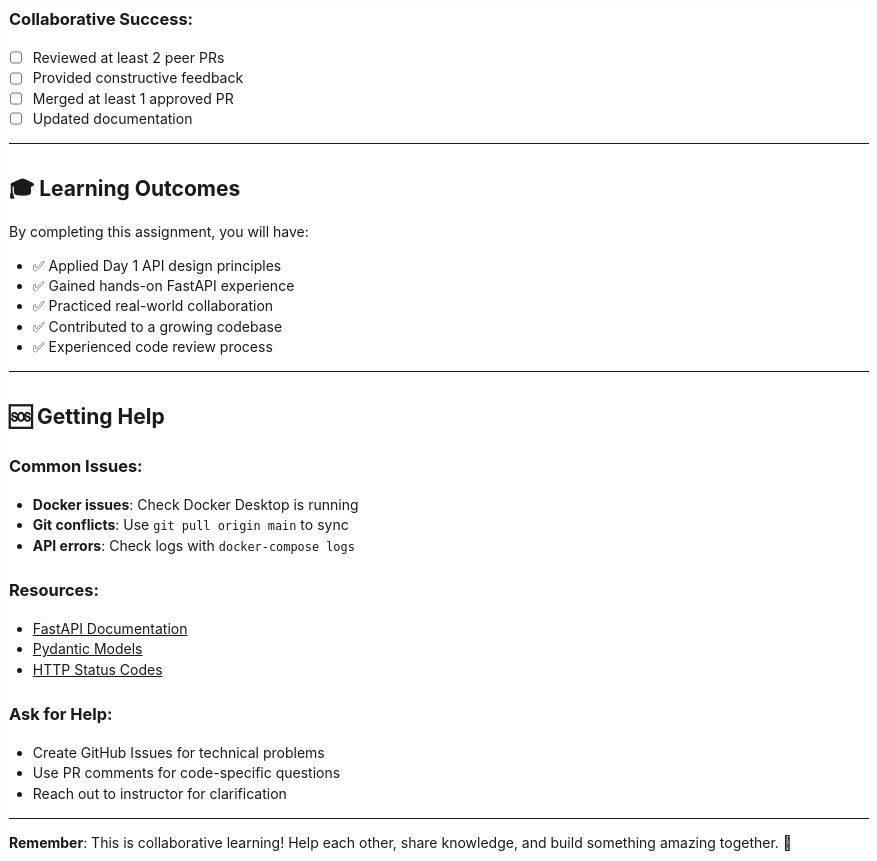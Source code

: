 ### Collaborative Success:
- [ ] Reviewed at least 2 peer PRs
- [ ] Provided constructive feedback
- [ ] Merged at least 1 approved PR
- [ ] Updated documentation

---

## 🎓 Learning Outcomes

By completing this assignment, you will have:
- ✅ Applied Day 1 API design principles
- ✅ Gained hands-on FastAPI experience
- ✅ Practiced real-world collaboration
- ✅ Contributed to a growing codebase
- ✅ Experienced code review process

---

## 🆘 Getting Help

### Common Issues:
- **Docker issues**: Check Docker Desktop is running
- **Git conflicts**: Use `git pull origin main` to sync
- **API errors**: Check logs with `docker-compose logs`

### Resources:
- [FastAPI Documentation](https://fastapi.tiangolo.com/)
- [Pydantic Models](https://pydantic-docs.helpmanual.io/)
- [HTTP Status Codes](https://httpstatuses.com/)

### Ask for Help:
- Create GitHub Issues for technical problems
- Use PR comments for code-specific questions
- Reach out to instructor for clarification

---

**Remember**: This is collaborative learning! Help each other, share knowledge, and build something amazing together. 🚀 